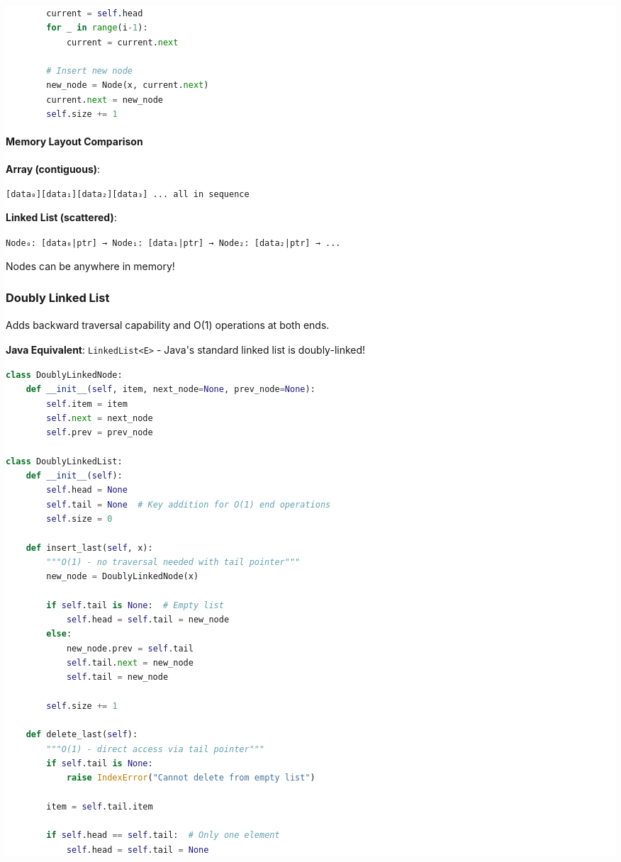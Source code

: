 ```python
        current = self.head
        for _ in range(i-1):
            current = current.next

        # Insert new node
        new_node = Node(x, current.next)
        current.next = new_node
        self.size += 1
```

#### Memory Layout Comparison

**Array (contiguous)**:

```
[data₀][data₁][data₂][data₃] ... all in sequence
```

**Linked List (scattered)**:

```
Node₀: [data₀|ptr] → Node₁: [data₁|ptr] → Node₂: [data₂|ptr] → ...
```

Nodes can be anywhere in memory!

### Doubly Linked List

Adds backward traversal capability and O(1) operations at both ends.

**Java Equivalent**: `LinkedList<E>` - Java's standard linked list is doubly-linked!

```python
class DoublyLinkedNode:
    def __init__(self, item, next_node=None, prev_node=None):
        self.item = item
        self.next = next_node
        self.prev = prev_node

class DoublyLinkedList:
    def __init__(self):
        self.head = None
        self.tail = None  # Key addition for O(1) end operations
        self.size = 0

    def insert_last(self, x):
        """O(1) - no traversal needed with tail pointer"""
        new_node = DoublyLinkedNode(x)

        if self.tail is None:  # Empty list
            self.head = self.tail = new_node
        else:
            new_node.prev = self.tail
            self.tail.next = new_node
            self.tail = new_node

        self.size += 1

    def delete_last(self):
        """O(1) - direct access via tail pointer"""
        if self.tail is None:
            raise IndexError("Cannot delete from empty list")

        item = self.tail.item

        if self.head == self.tail:  # Only one element
            self.head = self.tail = None
```